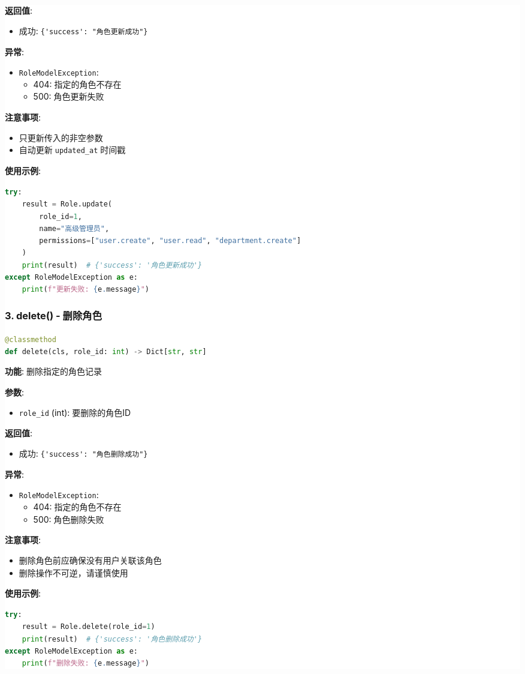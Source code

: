 **返回值**: 
- 成功: `{'success': "角色更新成功"}`

**异常**:
- `RoleModelException`: 
  - 404: 指定的角色不存在
  - 500: 角色更新失败

**注意事项**:
- 只更新传入的非空参数
- 自动更新 `updated_at` 时间戳

**使用示例**:
```python
try:
    result = Role.update(
        role_id=1,
        name="高级管理员",
        permissions=["user.create", "user.read", "department.create"]
    )
    print(result)  # {'success': '角色更新成功'}
except RoleModelException as e:
    print(f"更新失败: {e.message}")
```

### 3. delete() - 删除角色

```python
@classmethod
def delete(cls, role_id: int) -> Dict[str, str]
```

**功能**: 删除指定的角色记录

**参数**:
- `role_id` (int): 要删除的角色ID

**返回值**: 
- 成功: `{'success': "角色删除成功"}`

**异常**:
- `RoleModelException`: 
  - 404: 指定的角色不存在
  - 500: 角色删除失败

**注意事项**: 
- 删除角色前应确保没有用户关联该角色
- 删除操作不可逆，请谨慎使用

**使用示例**:
```python
try:
    result = Role.delete(role_id=1)
    print(result)  # {'success': '角色删除成功'}
except RoleModelException as e:
    print(f"删除失败: {e.message}")
```
